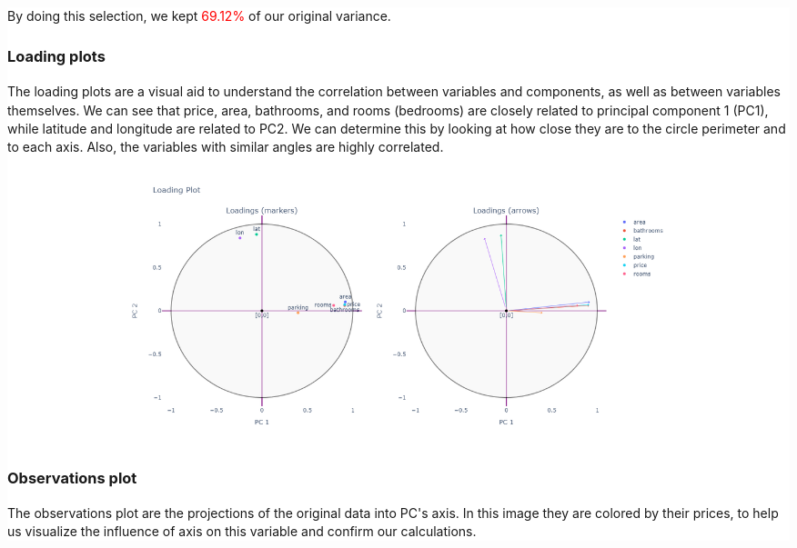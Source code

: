 By doing this selection, we kept <span style="color: red;">69.12%</span> of our original variance.

### Loading plots
The loading plots are a visual aid to understand the correlation between variables and components, as well as between variables themselves. We can see that price, area, bathrooms, and rooms (bedrooms) are closely related to principal component 1 (PC1), while latitude and longitude are related to PC2. We can determine this by looking at how close they are to the circle perimeter and to each axis. Also, the variables with similar angles are highly correlated.

<p align="center">
  <img src="./images/loading_plots.png" alt="Loading plots scatter and arrows" width="600" />
</p>

### Observations plot
The observations plot are the projections of the original data into PC's axis. In this image they are colored by their prices, to  help us visualize the influence of axis on this variable and confirm our calculations.

<p align="center">
